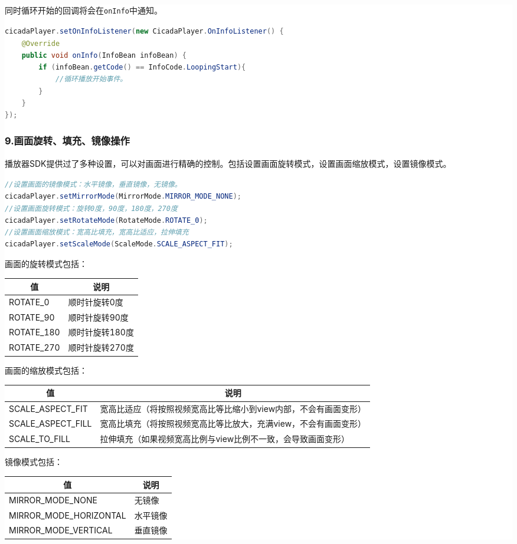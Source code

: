 同时循环开始的回调将会在`onInfo`中通知。

```java
cicadaPlayer.setOnInfoListener(new CicadaPlayer.OnInfoListener() {
    @Override
    public void onInfo(InfoBean infoBean) {
        if (infoBean.getCode() == InfoCode.LoopingStart){
            //循环播放开始事件。
        }
    }
});
```

### 9.画面旋转、填充、镜像操作

播放器SDK提供过了多种设置，可以对画面进行精确的控制。包括设置画面旋转模式，设置画面缩放模式，设置镜像模式。

```java
//设置画面的镜像模式：水平镜像，垂直镜像，无镜像。
cicadaPlayer.setMirrorMode(MirrorMode.MIRROR_MODE_NONE);
//设置画面旋转模式：旋转0度，90度，180度，270度
cicadaPlayer.setRotateMode(RotateMode.ROTATE_0);
//设置画面缩放模式：宽高比填充，宽高比适应，拉伸填充
cicadaPlayer.setScaleMode(ScaleMode.SCALE_ASPECT_FIT);
```

画面的旋转模式包括：

| 值 | 说明 |
| --- | --- |
| ROTATE_0 | 顺时针旋转0度 |
| ROTATE_90 | 顺时针旋转90度 |
| ROTATE_180 | 顺时针旋转180度 |
| ROTATE_270 | 顺时针旋转270度 |


画面的缩放模式包括：

| 值 | 说明 |
| --- | --- |
| SCALE_ASPECT_FIT | 宽高比适应（将按照视频宽高比等比缩小到view内部，不会有画面变形） |
| SCALE_ASPECT_FILL | 宽高比填充（将按照视频宽高比等比放大，充满view，不会有画面变形） |
| SCALE_TO_FILL | 拉伸填充（如果视频宽高比例与view比例不一致，会导致画面变形） |


镜像模式包括：

| 值 | 说明 |
| --- | --- |
| MIRROR_MODE_NONE | 无镜像 |
| MIRROR_MODE_HORIZONTAL | 水平镜像 |
| MIRROR_MODE_VERTICAL | 垂直镜像 |
